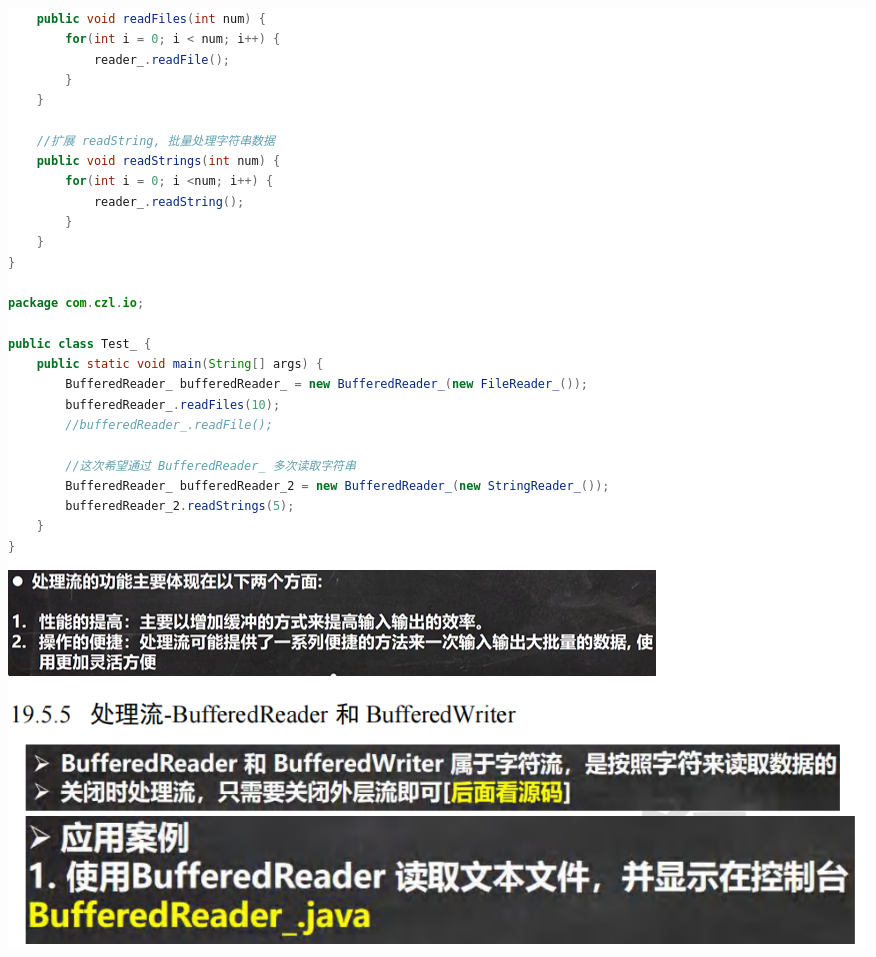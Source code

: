 ```java
    public void readFiles(int num) {
        for(int i = 0; i < num; i++) {
            reader_.readFile();
        }
    }

    //扩展 readString, 批量处理字符串数据
    public void readStrings(int num) {
        for(int i = 0; i <num; i++) {
            reader_.readString();
        }
    }
}

package com.czl.io;

public class Test_ {
    public static void main(String[] args) {
        BufferedReader_ bufferedReader_ = new BufferedReader_(new FileReader_());
        bufferedReader_.readFiles(10);
        //bufferedReader_.readFile();

        //这次希望通过 BufferedReader_ 多次读取字符串
        BufferedReader_ bufferedReader_2 = new BufferedReader_(new StringReader_());
        bufferedReader_2.readStrings(5);
    }
}
```

![未命名图片13](../notes-images/202406302338905.png) 

 

![未命名图片14](../notes-images/202406302338759.png) 
